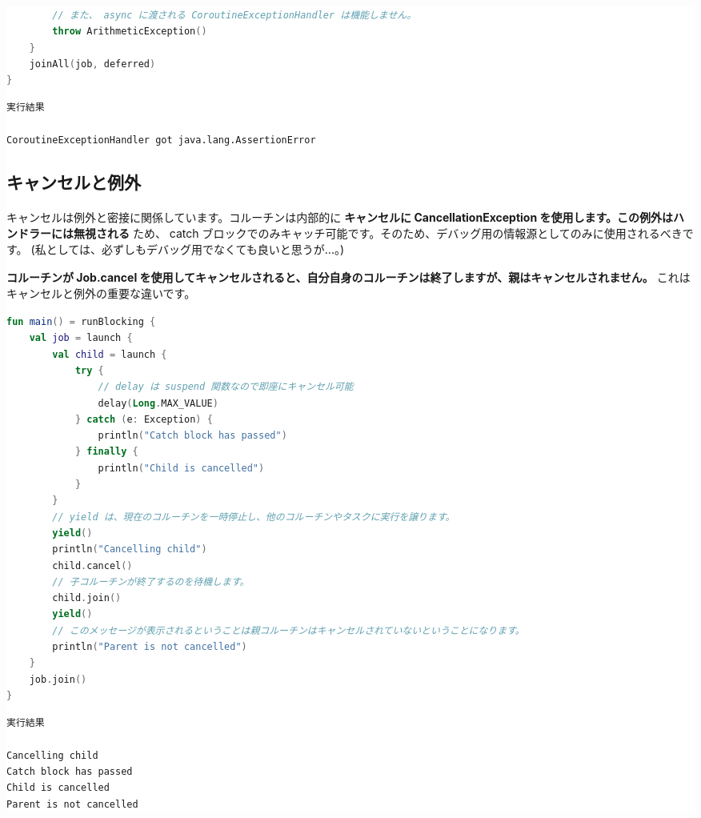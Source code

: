 ```kotlin
        // また、 async に渡される CoroutineExceptionHandler は機能しません。
        throw ArithmeticException()
    }
    joinAll(job, deferred)
}
```

```
実行結果

CoroutineExceptionHandler got java.lang.AssertionError
```


## キャンセルと例外

キャンセルは例外と密接に関係しています。コルーチンは内部的に **キャンセルに CancellationException を使用します。この例外はハンドラーには無視される** ため、 catch ブロックでのみキャッチ可能です。そのため、デバッグ用の情報源としてのみに使用されるべきです。 (私としては、必ずしもデバッグ用でなくても良いと思うが...。)

**コルーチンが Job.cancel を使用してキャンセルされると、自分自身のコルーチンは終了しますが、親はキャンセルされません。** これはキャンセルと例外の重要な違いです。

```kotlin
fun main() = runBlocking {
    val job = launch {
        val child = launch {
            try {
                // delay は suspend 関数なので即座にキャンセル可能
                delay(Long.MAX_VALUE)
            } catch (e: Exception) {
                println("Catch block has passed")
            } finally {
                println("Child is cancelled")
            }
        }
        // yield は、現在のコルーチンを一時停止し、他のコルーチンやタスクに実行を譲ります。
        yield()
        println("Cancelling child")
        child.cancel()
        // 子コルーチンが終了するのを待機します。
        child.join()
        yield()
        // このメッセージが表示されるということは親コルーチンはキャンセルされていないということになります。
        println("Parent is not cancelled")
    }
    job.join()
}
```

```
実行結果

Cancelling child
Catch block has passed
Child is cancelled
Parent is not cancelled
```
